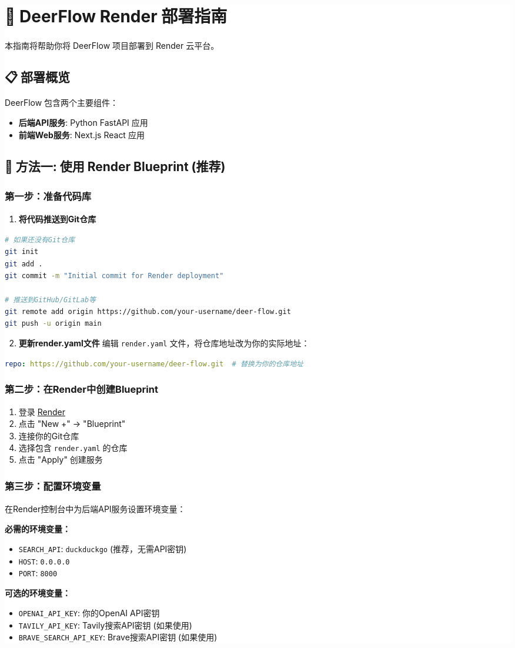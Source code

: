 # 🦌 DeerFlow Render 部署指南

本指南将帮助你将 DeerFlow 项目部署到 Render 云平台。

## 📋 部署概览

DeerFlow 包含两个主要组件：
- **后端API服务**: Python FastAPI 应用
- **前端Web服务**: Next.js React 应用

## 🚀 方法一: 使用 Render Blueprint (推荐)

### 第一步：准备代码库

1. **将代码推送到Git仓库**
```bash
# 如果还没有Git仓库
git init
git add .
git commit -m "Initial commit for Render deployment"

# 推送到GitHub/GitLab等
git remote add origin https://github.com/your-username/deer-flow.git
git push -u origin main
```

2. **更新render.yaml文件**
编辑 `render.yaml` 文件，将仓库地址改为你的实际地址：
```yaml
repo: https://github.com/your-username/deer-flow.git  # 替换为你的仓库地址
```

### 第二步：在Render中创建Blueprint

1. 登录 [Render](https://render.com/)
2. 点击 "New +" → "Blueprint"
3. 连接你的Git仓库
4. 选择包含 `render.yaml` 的仓库
5. 点击 "Apply" 创建服务

### 第三步：配置环境变量

在Render控制台中为后端API服务设置环境变量：

**必需的环境变量：**
- `SEARCH_API`: `duckduckgo` (推荐，无需API密钥)
- `HOST`: `0.0.0.0`
- `PORT`: `8000`

**可选的环境变量：**
- `OPENAI_API_KEY`: 你的OpenAI API密钥
- `TAVILY_API_KEY`: Tavily搜索API密钥 (如果使用)
- `BRAVE_SEARCH_API_KEY`: Brave搜索API密钥 (如果使用)

